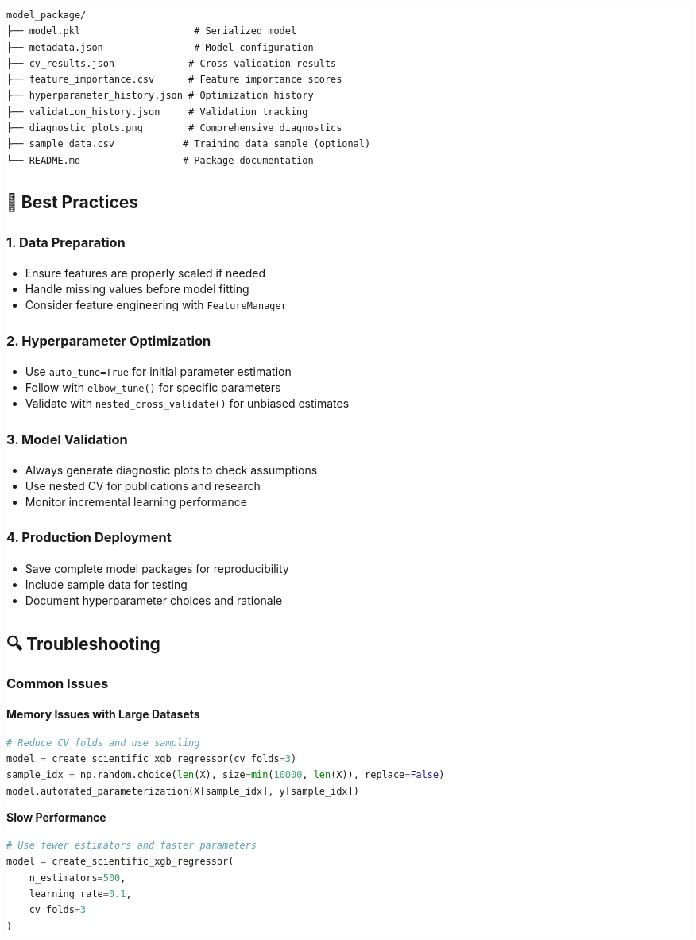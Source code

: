 ```
model_package/
├── model.pkl                    # Serialized model
├── metadata.json                # Model configuration
├── cv_results.json             # Cross-validation results
├── feature_importance.csv      # Feature importance scores
├── hyperparameter_history.json # Optimization history
├── validation_history.json     # Validation tracking
├── diagnostic_plots.png        # Comprehensive diagnostics
├── sample_data.csv            # Training data sample (optional)
└── README.md                  # Package documentation
```

## 🎯 Best Practices

### 1. Data Preparation
- Ensure features are properly scaled if needed
- Handle missing values before model fitting
- Consider feature engineering with `FeatureManager`

### 2. Hyperparameter Optimization
- Use `auto_tune=True` for initial parameter estimation
- Follow with `elbow_tune()` for specific parameters
- Validate with `nested_cross_validate()` for unbiased estimates

### 3. Model Validation
- Always generate diagnostic plots to check assumptions
- Use nested CV for publications and research
- Monitor incremental learning performance

### 4. Production Deployment
- Save complete model packages for reproducibility
- Include sample data for testing
- Document hyperparameter choices and rationale

## 🔍 Troubleshooting

### Common Issues

**Memory Issues with Large Datasets**
```python
# Reduce CV folds and use sampling
model = create_scientific_xgb_regressor(cv_folds=3)
sample_idx = np.random.choice(len(X), size=min(10000, len(X)), replace=False)
model.automated_parameterization(X[sample_idx], y[sample_idx])
```

**Slow Performance**
```python
# Use fewer estimators and faster parameters
model = create_scientific_xgb_regressor(
    n_estimators=500,
    learning_rate=0.1,
    cv_folds=3
)
```
